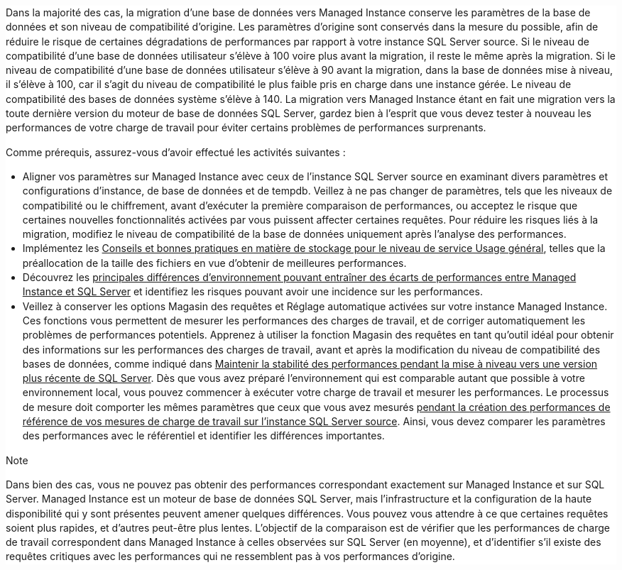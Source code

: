 Dans la majorité des cas, la migration d’une base de données vers Managed Instance conserve les paramètres de la base de données et son niveau de compatibilité d’origine. Les paramètres d’origine sont conservés dans la mesure du possible, afin de réduire le risque de certaines dégradations de performances par rapport à votre instance SQL Server source. Si le niveau de compatibilité d’une base de données utilisateur s’élève à 100 voire plus avant la migration, il reste le même après la migration. Si le niveau de compatibilité d’une base de données utilisateur s’élève à 90 avant la migration, dans la base de données mise à niveau, il s’élève à 100, car il s’agit du niveau de compatibilité le plus faible pris en charge dans une instance gérée. Le niveau de compatibilité des bases de données système s’élève à 140. La migration vers Managed Instance étant en fait une migration vers la toute dernière version du moteur de base de données SQL Server, gardez bien à l’esprit que vous devez tester à nouveau les performances de votre charge de travail pour éviter certains problèmes de performances surprenants.

Comme prérequis, assurez-vous d’avoir effectué les activités suivantes :
- Aligner vos paramètres sur Managed Instance avec ceux de l’instance SQL Server source en examinant divers paramètres et configurations d’instance, de base de données et de tempdb. Veillez à ne pas changer de paramètres, tels que les niveaux de compatibilité ou le chiffrement, avant d’exécuter la première comparaison de performances, ou acceptez le risque que certaines nouvelles fonctionnalités activées par vous puissent affecter certaines requêtes. Pour réduire les risques liés à la migration, modifiez le niveau de compatibilité de la base de données uniquement après l’analyse des performances.
- Implémentez les [Conseils et bonnes pratiques en matière de stockage pour le niveau de service Usage général](https://techcommunity.microsoft.com/t5/DataCAT/Storage-performance-best-practices-and-considerations-for-Azure/ba-p/305525), telles que la préallocation de la taille des fichiers en vue d’obtenir de meilleures performances.
- Découvrez les [principales différences d’environnement pouvant entraîner des écarts de performances entre Managed Instance et SQL Server]( https://azure.microsoft.com/blog/key-causes-of-performance-differences-between-sql-managed-instance-and-sql-server/) et identifiez les risques pouvant avoir une incidence sur les performances.
- Veillez à conserver les options Magasin des requêtes et Réglage automatique activées sur votre instance Managed Instance. Ces fonctions vous permettent de mesurer les performances des charges de travail, et de corriger automatiquement les problèmes de performances potentiels. Apprenez à utiliser la fonction Magasin des requêtes en tant qu’outil idéal pour obtenir des informations sur les performances des charges de travail, avant et après la modification du niveau de compatibilité des bases de données, comme indiqué dans [Maintenir la stabilité des performances pendant la mise à niveau vers une version plus récente de SQL Server](https://docs.microsoft.com/sql/relational-databases/performance/query-store-usage-scenarios#CEUpgrade).
Dès que vous avez préparé l’environnement qui est comparable autant que possible à votre environnement local, vous pouvez commencer à exécuter votre charge de travail et mesurer les performances. Le processus de mesure doit comporter les mêmes paramètres que ceux que vous avez mesurés [pendant la création des performances de référence de vos mesures de charge de travail sur l’instance SQL Server source](#create-performance-baseline).
Ainsi, vous devez comparer les paramètres des performances avec le référentiel et identifier les différences importantes.

> [!NOTE]
> Dans bien des cas, vous ne pouvez pas obtenir des performances correspondant exactement sur Managed Instance et sur SQL Server. Managed Instance est un moteur de base de données SQL Server, mais l’infrastructure et la configuration de la haute disponibilité qui y sont présentes peuvent amener quelques différences. Vous pouvez vous attendre à ce que certaines requêtes soient plus rapides, et d’autres peut-être plus lentes. L’objectif de la comparaison est de vérifier que les performances de charge de travail correspondent dans Managed Instance à celles observées sur SQL Server (en moyenne), et d’identifier s’il existe des requêtes critiques avec les performances qui ne ressemblent pas à vos performances d’origine.
